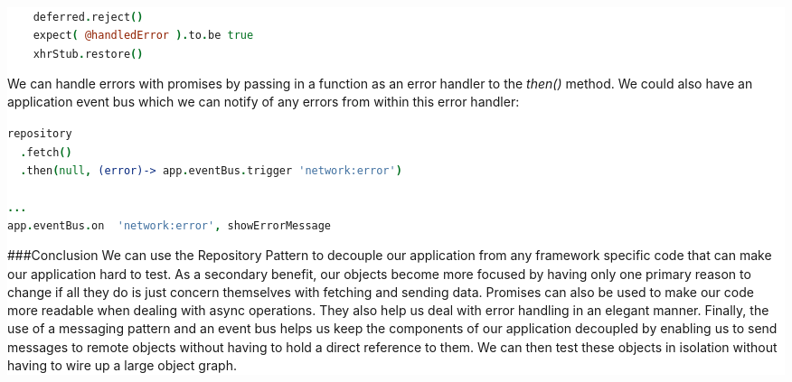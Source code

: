 ```coffeescript
    deferred.reject()
    expect( @handledError ).to.be true
    xhrStub.restore()

```

We can handle errors with promises by passing in a function as an error handler to the _then()_ method.
We could also have an application event bus which we can notify of any errors from within this error handler:

```coffeescript
repository
  .fetch()
  .then(null, (error)-> app.eventBus.trigger 'network:error')

...
app.eventBus.on  'network:error', showErrorMessage
```

###Conclusion
We can use the Repository Pattern to decouple our application from any framework specific code that can
make our application hard to test. As a secondary benefit, our objects become more focused by having only
one primary reason to change if all they do is just concern themselves with fetching and sending data.
Promises can also be used to make our code more readable when dealing with async operations. They also help
us deal with error handling in an elegant manner. Finally, the use of a messaging pattern and an event bus
helps us keep the components of our application decoupled by enabling us to send messages to remote objects
without having to hold a direct reference to them. We can then test these objects in isolation without
having to wire up a large object graph.

